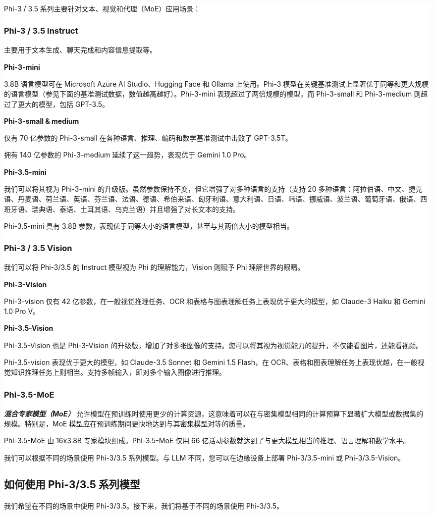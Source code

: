 Phi-3 / 3.5 系列主要针对文本、视觉和代理（MoE）应用场景：

### Phi-3 / 3.5 Instruct

主要用于文本生成、聊天完成和内容信息提取等。

**Phi-3-mini**

3.8B 语言模型可在 Microsoft Azure AI Studio、Hugging Face 和 Ollama 上使用。Phi-3 模型在关键基准测试上显著优于同等和更大规模的语言模型（参见下面的基准测试数据，数值越高越好）。Phi-3-mini 表现超过了两倍规模的模型，而 Phi-3-small 和 Phi-3-medium 则超过了更大的模型，包括 GPT-3.5。

**Phi-3-small & medium**

仅有 70 亿参数的 Phi-3-small 在各种语言、推理、编码和数学基准测试中击败了 GPT-3.5T。

拥有 140 亿参数的 Phi-3-medium 延续了这一趋势，表现优于 Gemini 1.0 Pro。

**Phi-3.5-mini**

我们可以将其视为 Phi-3-mini 的升级版。虽然参数保持不变，但它增强了对多种语言的支持（支持 20 多种语言：阿拉伯语、中文、捷克语、丹麦语、荷兰语、英语、芬兰语、法语、德语、希伯来语、匈牙利语、意大利语、日语、韩语、挪威语、波兰语、葡萄牙语、俄语、西班牙语、瑞典语、泰语、土耳其语、乌克兰语）并且增强了对长文本的支持。

Phi-3.5-mini 具有 3.8B 参数，表现优于同等大小的语言模型，甚至与其两倍大小的模型相当。

### Phi-3 / 3.5 Vision

我们可以将 Phi-3/3.5 的 Instruct 模型视为 Phi 的理解能力，Vision 则赋予 Phi 理解世界的眼睛。

**Phi-3-Vision**

Phi-3-vision 仅有 42 亿参数，在一般视觉推理任务、OCR 和表格与图表理解任务上表现优于更大的模型，如 Claude-3 Haiku 和 Gemini 1.0 Pro V。

**Phi-3.5-Vision**

Phi-3.5-Vision 也是 Phi-3-Vision 的升级版，增加了对多张图像的支持。您可以将其视为视觉能力的提升，不仅能看图片，还能看视频。

Phi-3.5-vision 表现优于更大的模型，如 Claude-3.5 Sonnet 和 Gemini 1.5 Flash，在 OCR、表格和图表理解任务上表现优越，在一般视觉知识推理任务上则相当。支持多帧输入，即对多个输入图像进行推理。

### Phi-3.5-MoE

***混合专家模型（MoE）*** 允许模型在预训练时使用更少的计算资源，这意味着可以在与密集模型相同的计算预算下显著扩大模型或数据集的规模。特别是，MoE 模型应在预训练期间更快地达到与其密集模型对等的质量。

Phi-3.5-MoE 由 16x3.8B 专家模块组成。Phi-3.5-MoE 仅用 66 亿活动参数就达到了与更大模型相当的推理、语言理解和数学水平。

我们可以根据不同的场景使用 Phi-3/3.5 系列模型。与 LLM 不同，您可以在边缘设备上部署 Phi-3/3.5-mini 或 Phi-3/3.5-Vision。

## 如何使用 Phi-3/3.5 系列模型

我们希望在不同的场景中使用 Phi-3/3.5。接下来，我们将基于不同的场景使用 Phi-3/3.5。
